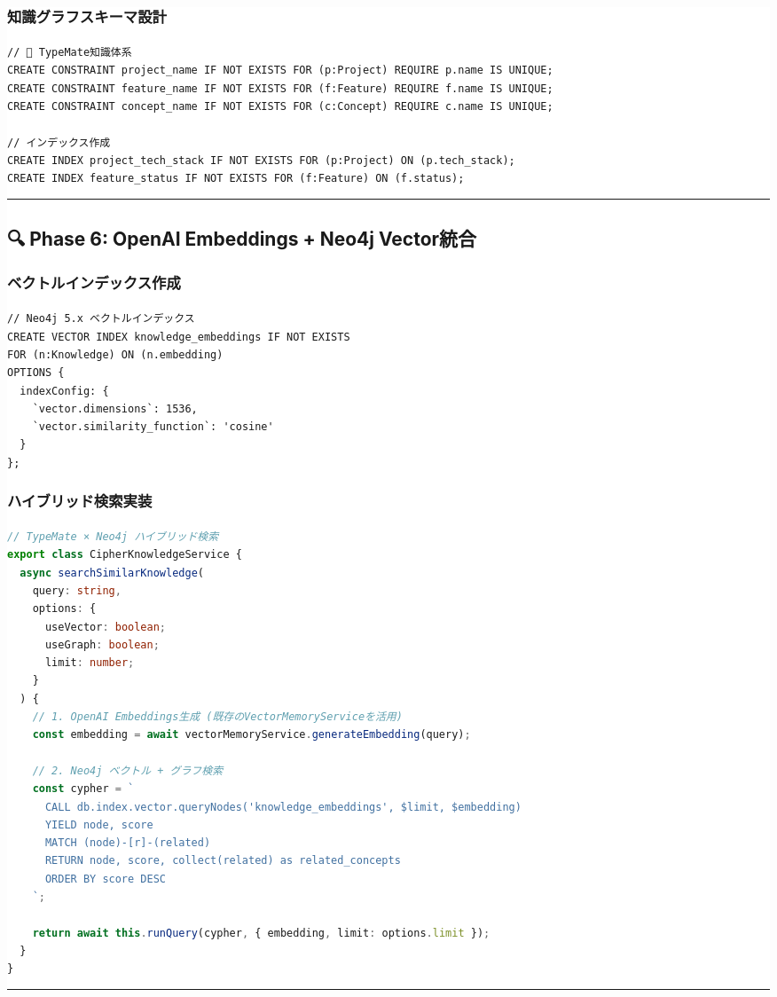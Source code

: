 ### 知識グラフスキーマ設計
```cypher
// 🎵 TypeMate知識体系
CREATE CONSTRAINT project_name IF NOT EXISTS FOR (p:Project) REQUIRE p.name IS UNIQUE;
CREATE CONSTRAINT feature_name IF NOT EXISTS FOR (f:Feature) REQUIRE f.name IS UNIQUE;
CREATE CONSTRAINT concept_name IF NOT EXISTS FOR (c:Concept) REQUIRE c.name IS UNIQUE;

// インデックス作成
CREATE INDEX project_tech_stack IF NOT EXISTS FOR (p:Project) ON (p.tech_stack);
CREATE INDEX feature_status IF NOT EXISTS FOR (f:Feature) ON (f.status);
```

---

## 🔍 Phase 6: OpenAI Embeddings + Neo4j Vector統合

### ベクトルインデックス作成
```cypher
// Neo4j 5.x ベクトルインデックス
CREATE VECTOR INDEX knowledge_embeddings IF NOT EXISTS
FOR (n:Knowledge) ON (n.embedding)
OPTIONS {
  indexConfig: {
    `vector.dimensions`: 1536,
    `vector.similarity_function`: 'cosine'
  }
};
```

### ハイブリッド検索実装
```typescript
// TypeMate × Neo4j ハイブリッド検索
export class CipherKnowledgeService {
  async searchSimilarKnowledge(
    query: string,
    options: {
      useVector: boolean;
      useGraph: boolean;
      limit: number;
    }
  ) {
    // 1. OpenAI Embeddings生成 (既存のVectorMemoryServiceを活用)
    const embedding = await vectorMemoryService.generateEmbedding(query);
    
    // 2. Neo4j ベクトル + グラフ検索
    const cypher = `
      CALL db.index.vector.queryNodes('knowledge_embeddings', $limit, $embedding)
      YIELD node, score
      MATCH (node)-[r]-(related)
      RETURN node, score, collect(related) as related_concepts
      ORDER BY score DESC
    `;
    
    return await this.runQuery(cypher, { embedding, limit: options.limit });
  }
}
```

---